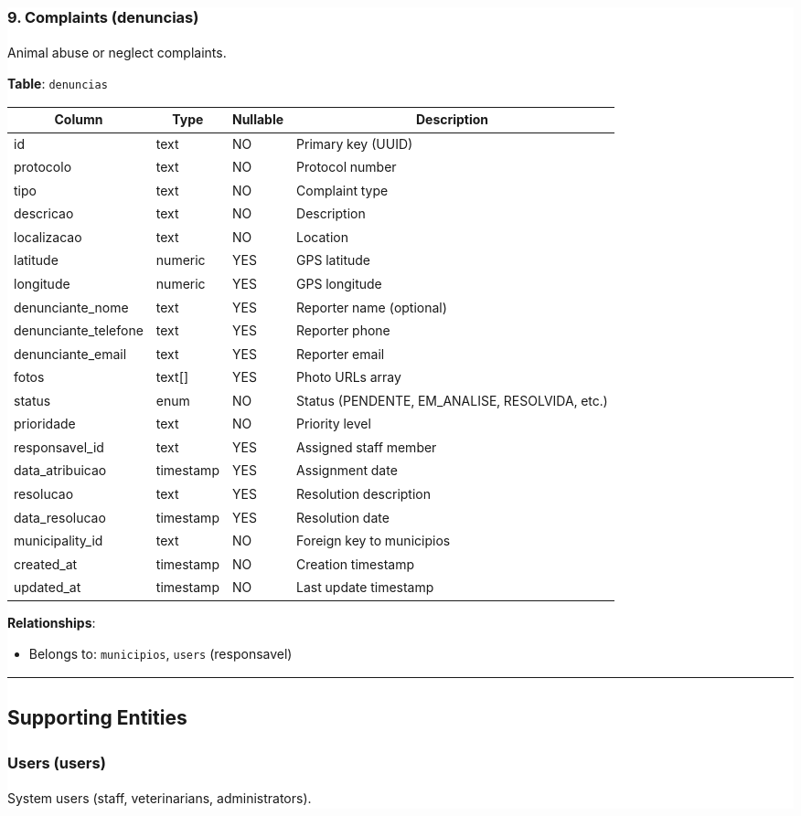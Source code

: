 ### 9. Complaints (denuncias)

Animal abuse or neglect complaints.

**Table**: `denuncias`

| Column | Type | Nullable | Description |
|--------|------|----------|-------------|
| id | text | NO | Primary key (UUID) |
| protocolo | text | NO | Protocol number |
| tipo | text | NO | Complaint type |
| descricao | text | NO | Description |
| localizacao | text | NO | Location |
| latitude | numeric | YES | GPS latitude |
| longitude | numeric | YES | GPS longitude |
| denunciante_nome | text | YES | Reporter name (optional) |
| denunciante_telefone | text | YES | Reporter phone |
| denunciante_email | text | YES | Reporter email |
| fotos | text[] | YES | Photo URLs array |
| status | enum | NO | Status (PENDENTE, EM_ANALISE, RESOLVIDA, etc.) |
| prioridade | text | NO | Priority level |
| responsavel_id | text | YES | Assigned staff member |
| data_atribuicao | timestamp | YES | Assignment date |
| resolucao | text | YES | Resolution description |
| data_resolucao | timestamp | YES | Resolution date |
| municipality_id | text | NO | Foreign key to municipios |
| created_at | timestamp | NO | Creation timestamp |
| updated_at | timestamp | NO | Last update timestamp |

**Relationships**:
- Belongs to: `municipios`, `users` (responsavel)

---

## Supporting Entities

### Users (users)
System users (staff, veterinarians, administrators).
